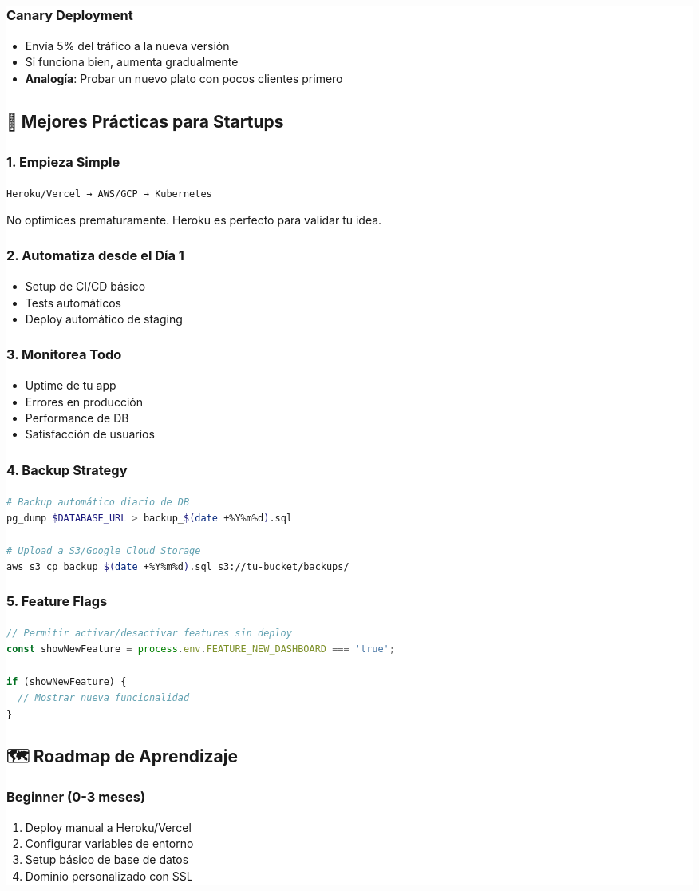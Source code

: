 ### Canary Deployment
- Envía 5% del tráfico a la nueva versión
- Si funciona bien, aumenta gradualmente
- **Analogía**: Probar un nuevo plato con pocos clientes primero

## 🎯 Mejores Prácticas para Startups

### 1. Empieza Simple
```
Heroku/Vercel → AWS/GCP → Kubernetes
```
No optimices prematuramente. Heroku es perfecto para validar tu idea.

### 2. Automatiza desde el Día 1
- Setup de CI/CD básico
- Tests automáticos
- Deploy automático de staging

### 3. Monitorea Todo
- Uptime de tu app
- Errores en producción  
- Performance de DB
- Satisfacción de usuarios

### 4. Backup Strategy
```bash
# Backup automático diario de DB
pg_dump $DATABASE_URL > backup_$(date +%Y%m%d).sql

# Upload a S3/Google Cloud Storage
aws s3 cp backup_$(date +%Y%m%d).sql s3://tu-bucket/backups/
```

### 5. Feature Flags
```javascript
// Permitir activar/desactivar features sin deploy
const showNewFeature = process.env.FEATURE_NEW_DASHBOARD === 'true';

if (showNewFeature) {
  // Mostrar nueva funcionalidad
}
```

## 🗺️ Roadmap de Aprendizaje

### Beginner (0-3 meses)
1. Deploy manual a Heroku/Vercel
2. Configurar variables de entorno
3. Setup básico de base de datos
4. Dominio personalizado con SSL
